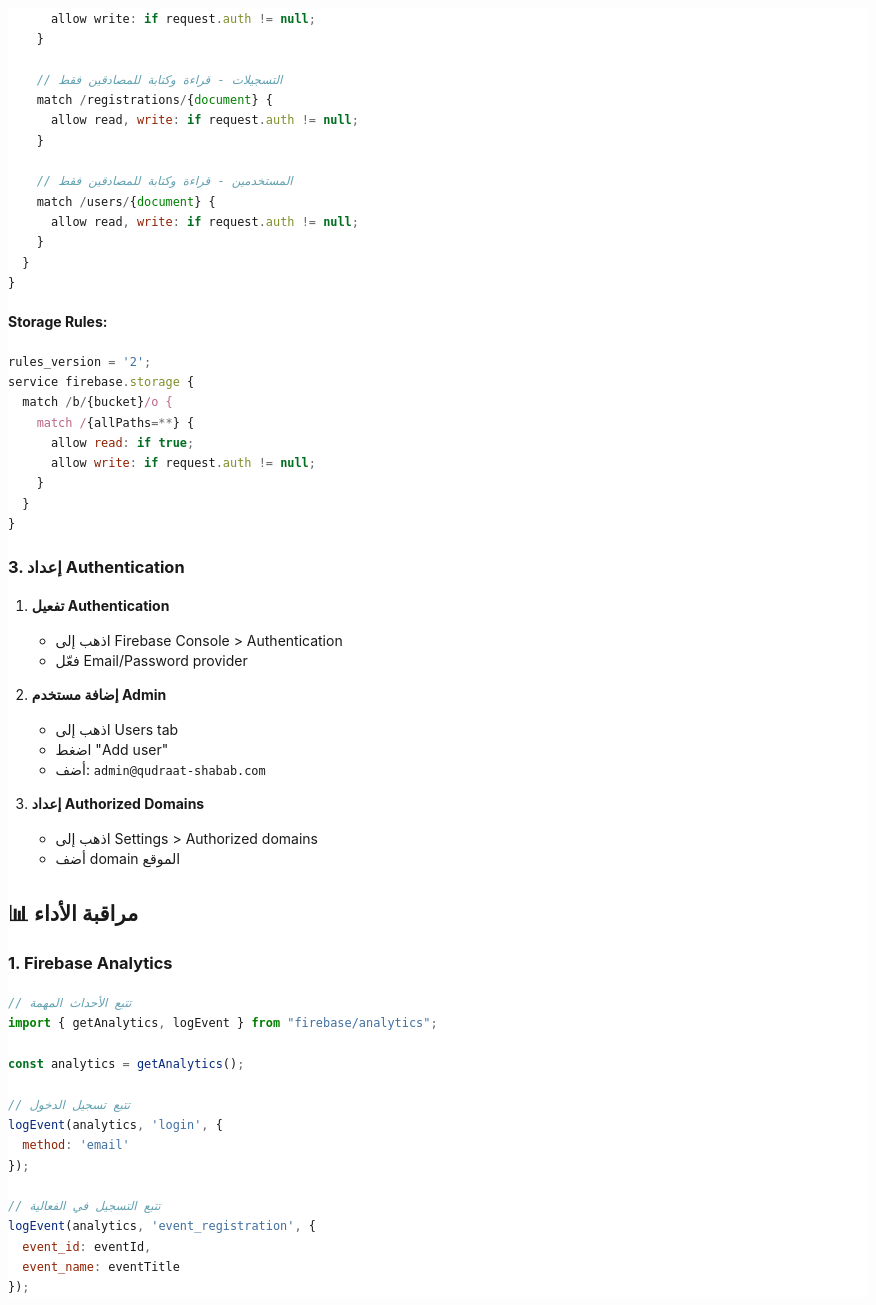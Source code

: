 ```javascript
      allow write: if request.auth != null;
    }
    
    // التسجيلات - قراءة وكتابة للمصادقين فقط
    match /registrations/{document} {
      allow read, write: if request.auth != null;
    }
    
    // المستخدمين - قراءة وكتابة للمصادقين فقط
    match /users/{document} {
      allow read, write: if request.auth != null;
    }
  }
}
```

#### Storage Rules:
```javascript
rules_version = '2';
service firebase.storage {
  match /b/{bucket}/o {
    match /{allPaths=**} {
      allow read: if true;
      allow write: if request.auth != null;
    }
  }
}
```

### 3. إعداد Authentication

1. **تفعيل Authentication**
   - اذهب إلى Firebase Console > Authentication
   - فعّل Email/Password provider

2. **إضافة مستخدم Admin**
   - اذهب إلى Users tab
   - اضغط "Add user"
   - أضف: `admin@qudraat-shabab.com`

3. **إعداد Authorized Domains**
   - اذهب إلى Settings > Authorized domains
   - أضف domain الموقع

## 📊 مراقبة الأداء

### 1. Firebase Analytics
```javascript
// تتبع الأحداث المهمة
import { getAnalytics, logEvent } from "firebase/analytics";

const analytics = getAnalytics();

// تتبع تسجيل الدخول
logEvent(analytics, 'login', {
  method: 'email'
});

// تتبع التسجيل في الفعالية
logEvent(analytics, 'event_registration', {
  event_id: eventId,
  event_name: eventTitle
});
```